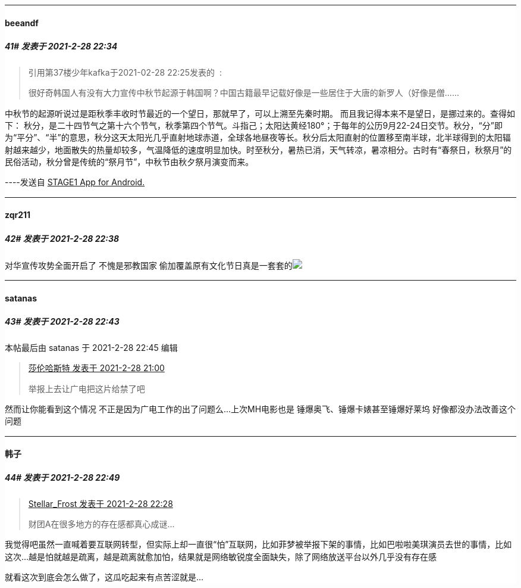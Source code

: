 -----

####  beeandf  
##### 41#       发表于 2021-2-28 22:34


<blockquote>引用第37楼少年kafka于2021-02-28 22:25发表的  :

很好奇韩国人有没有大力宣传中秋节起源于韩国啊？中国古籍最早记载好像是一些居住于大唐的新罗人（好像是僧......</blockquote>

中秋节的起源听说过是距秋季丰收时节最近的一个望日，那就早了，可以上溯至先秦时期。
而且我记得本来不是望日，是挪过来的。查得如下：
秋分，是二十四节气之第十六个节气，秋季第四个节气。斗指己；太阳达黄经180°；于每年的公历9月22-24日交节。秋分，“分”即为“平分”、“半”的意思，秋分这天太阳光几乎直射地球赤道，全球各地昼夜等长。秋分后太阳直射的位置移至南半球，北半球得到的太阳辐射越来越少，地面散失的热量却较多，气温降低的速度明显加快。时至秋分，暑热已消，天气转凉，暑凉相分。古时有“春祭日，秋祭月”的民俗活动，秋分曾是传统的“祭月节”，中秋节由秋夕祭月演变而来。


----发送自 [STAGE1 App for Android.](http://stage1.5j4m.com/?1.37)


-----

####  zqr211  
##### 42#       发表于 2021-2-28 22:38


对华宣传攻势全面开启了 不愧是邪教国家 偷加覆盖原有文化节日真是一套套的<img src="https://p.sda1.dev/1/f298d67145888a7ecd098b095c1625b3/IMG_CMP_93067887.jpeg" referrerpolicy="no-referrer">


-----

####  satanas  
##### 43#       发表于 2021-2-28 22:43


 本帖最后由 satanas 于 2021-2-28 22:45 编辑 
<blockquote><a href="httphttps://bbs.saraba1st.com/2b/forum.php?mod=redirect&amp;goto=findpost&amp;pid=50469353&amp;ptid=1990253" target="_blank">莎伦哈斯特 发表于 2021-2-28 21:00</a>

举报上去让广电把这片给禁了吧</blockquote>
然而让你能看到这个情况 不正是因为广电工作的出了问题么...上次MH电影也是 锤爆奥飞、锤爆卡婊甚至锤爆好莱坞 好像都没办法改善这个问题


-----

####  韩子  
##### 44#       发表于 2021-2-28 22:49


<blockquote><a href="httphttps://bbs.saraba1st.com/2b/forum.php?mod=redirect&amp;goto=findpost&amp;pid=50470073&amp;ptid=1990253" target="_blank">Stellar_Frost 发表于 2021-2-28 22:28</a>

财团A在很多地方的存在感都真心成谜...</blockquote>
我觉得吧虽然一直喊着要互联网转型，但实际上却一直很“怕”互联网，比如菲梦被举报下架的事情，比如巴啦啦美琪演员去世的事情，比如这次…越是怕就越是疏离，越是疏离就愈加怕，结果就是网络敏锐度全面缺失，除了网络放送平台以外几乎没有存在感


就看这次到底会怎么做了，这瓜吃起来有点苦涩就是…
